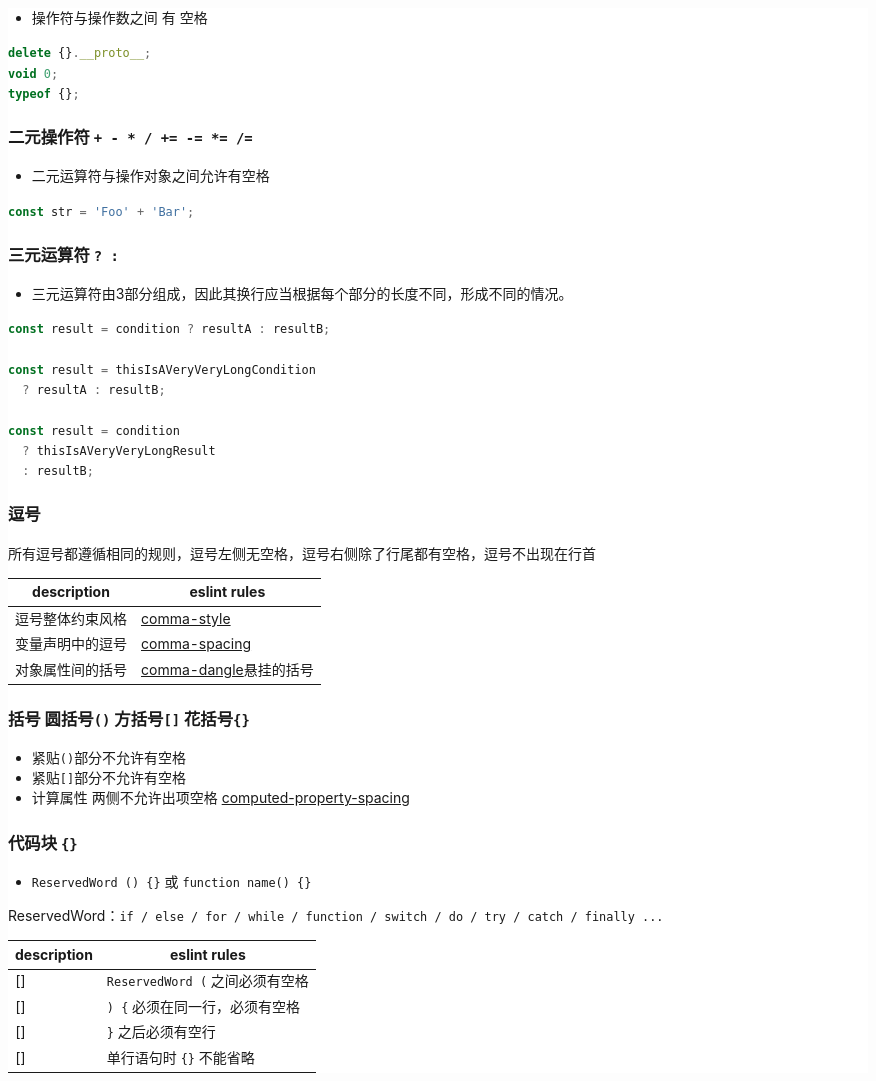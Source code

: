 * 操作符与操作数之间 有 空格

```js
delete {}.__proto__;
void 0;
typeof {};
```

### 二元操作符 `+ - * / += -= *= /=`

* 二元运算符与操作对象之间允许有空格

```js
const str = 'Foo' + 'Bar';
```

### 三元运算符 `? :`

* 三元运算符由3部分组成，因此其换行应当根据每个部分的长度不同，形成不同的情况。

```js
const result = condition ? resultA : resultB;

const result = thisIsAVeryVeryLongCondition
  ? resultA : resultB;

const result = condition
  ? thisIsAVeryVeryLongResult
  : resultB;
```

### 逗号

所有逗号都遵循相同的规则，逗号左侧无空格，逗号右侧除了行尾都有空格，逗号不出现在行首

description|eslint rules
-----------|-------------
逗号整体约束风格|[comma-style](http://eslint.org/docs/rules/comma-style)
变量声明中的逗号|[comma-spacing](http://eslint.org/docs/rules/comma-spacing)
对象属性间的括号|[comma-dangle](http://eslint.org/docs/rules/comma-dangle)悬挂的括号


### 括号 圆括号`()` 方括号`[]` 花括号`{}`

* 紧贴`()`部分不允许有空格
* 紧贴`[]`部分不允许有空格
* 计算属性 两侧不允许出项空格 [computed-property-spacing](http://eslint.org/docs/rules/computed-property-spacing)

### 代码块 `{}`

* `ReservedWord () {}` 或 `function name() {}`

ReservedWord：`if / else / for / while / function / switch / do / try / catch / finally ...`

description|eslint rules
-----------|-------------
[]|`ReservedWord (` 之间必须有空格
[]|`) {` 必须在同一行，必须有空格
[]|`}` 之后必须有空行
[]|单行语句时 `{}` 不能省略
